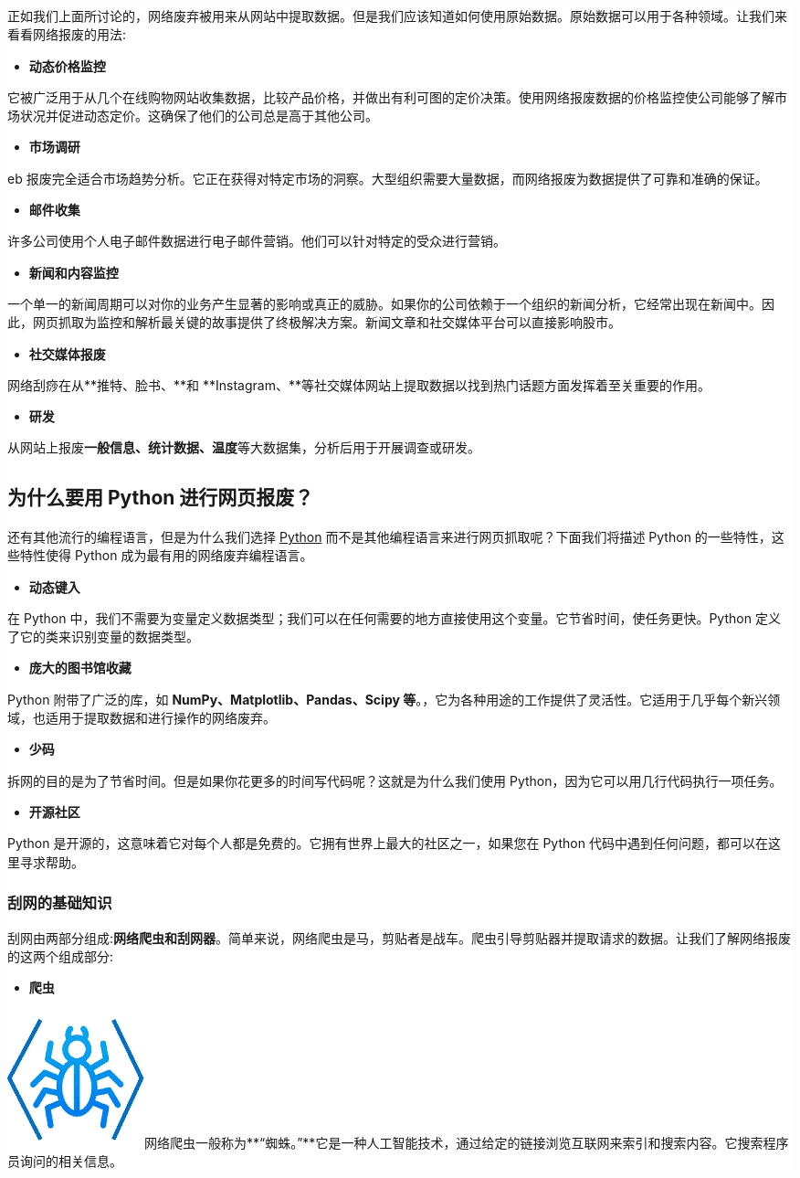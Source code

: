 正如我们上面所讨论的，网络废弃被用来从网站中提取数据。但是我们应该知道如何使用原始数据。原始数据可以用于各种领域。让我们来看看网络报废的用法:

*   **动态价格监控**

它被广泛用于从几个在线购物网站收集数据，比较产品价格，并做出有利可图的定价决策。使用网络报废数据的价格监控使公司能够了解市场状况并促进动态定价。这确保了他们的公司总是高于其他公司。

*   **市场调研**

eb 报废完全适合市场趋势分析。它正在获得对特定市场的洞察。大型组织需要大量数据，而网络报废为数据提供了可靠和准确的保证。

*   **邮件收集**

许多公司使用个人电子邮件数据进行电子邮件营销。他们可以针对特定的受众进行营销。

*   **新闻和内容监控**

一个单一的新闻周期可以对你的业务产生显著的影响或真正的威胁。如果你的公司依赖于一个组织的新闻分析，它经常出现在新闻中。因此，网页抓取为监控和解析最关键的故事提供了终极解决方案。新闻文章和社交媒体平台可以直接影响股市。

*   **社交媒体报废**

网络刮痧在从**推特、脸书、**和 **Instagram、**等社交媒体网站上提取数据以找到热门话题方面发挥着至关重要的作用。

*   **研发**

从网站上报废**一般信息、统计数据、温度**等大数据集，分析后用于开展调查或研发。

## 为什么要用 Python 进行网页报废？

还有其他流行的编程语言，但是为什么我们选择 [Python](https://www.javatpoint.com/python-tutorial) 而不是其他编程语言来进行网页抓取呢？下面我们将描述 Python 的一些特性，这些特性使得 Python 成为最有用的网络废弃编程语言。

*   **动态键入**

在 Python 中，我们不需要为变量定义数据类型；我们可以在任何需要的地方直接使用这个变量。它节省时间，使任务更快。Python 定义了它的类来识别变量的数据类型。

*   **庞大的图书馆收藏**

Python 附带了广泛的库，如 **NumPy、Matplotlib、Pandas、Scipy 等**。，它为各种用途的工作提供了灵活性。它适用于几乎每个新兴领域，也适用于提取数据和进行操作的网络废弃。

*   **少码**

拆网的目的是为了节省时间。但是如果你花更多的时间写代码呢？这就是为什么我们使用 Python，因为它可以用几行代码执行一项任务。

*   **开源社区**

Python 是开源的，这意味着它对每个人都是免费的。它拥有世界上最大的社区之一，如果您在 Python 代码中遇到任何问题，都可以在这里寻求帮助。

### 刮网的基础知识

刮网由两部分组成:**网络爬虫和刮网器**。简单来说，网络爬虫是马，剪贴者是战车。爬虫引导剪贴器并提取请求的数据。让我们了解网络报废的这两个组成部分:

*   **爬虫**

![Web Scraping Using Python](img/585ec96e5545a9417b24b34ab2527cb8.png)网络爬虫一般称为**“蜘蛛。”**它是一种人工智能技术，通过给定的链接浏览互联网来索引和搜索内容。它搜索程序员询问的相关信息。

